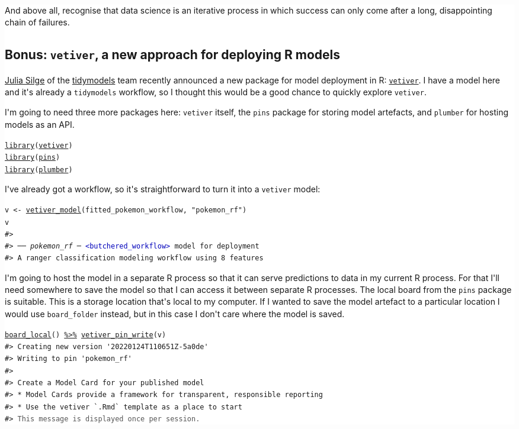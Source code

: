 And above all, recognise that data science is an iterative process in which success can only come after a long, disappointing chain of failures.

## Bonus: `vetiver`, a new approach for deploying R models

[Julia Silge](https://juliasilge.com/) of the [tidymodels](https://www.tidymodels.org/) team recently announced a new package for model deployment in R: [`vetiver`](https://vetiver.tidymodels.org). I have a model here and it's already a `tidymodels` workflow, so I thought this would be a good chance to quickly explore `vetiver`.

I'm going to need three more packages here: `vetiver` itself, the `pins` package for storing model artefacts, and `plumber` for hosting models as an API.

<div class="highlight">

<pre class='chroma'><code class='language-r' data-lang='r'><span class='kr'><a href='https://rdrr.io/r/base/library.html'>library</a></span><span class='o'>(</span><span class='nv'><a href='https://vetiver.tidymodels.org/'>vetiver</a></span><span class='o'>)</span>
<span class='kr'><a href='https://rdrr.io/r/base/library.html'>library</a></span><span class='o'>(</span><span class='nv'><a href='https://pins.rstudio.com/'>pins</a></span><span class='o'>)</span>
<span class='kr'><a href='https://rdrr.io/r/base/library.html'>library</a></span><span class='o'>(</span><span class='nv'><a href='https://www.rplumber.io'>plumber</a></span><span class='o'>)</span></code></pre>

</div>

I've already got a workflow, so it's straightforward to turn it into a `vetiver` model:

<div class="highlight">

<pre class='chroma'><code class='language-r' data-lang='r'><span class='nv'>v</span> <span class='o'>&lt;-</span> <span class='nf'><a href='https://vetiver.tidymodels.org/reference/vetiver_model.html'>vetiver_model</a></span><span class='o'>(</span><span class='nv'>fitted_pokemon_workflow</span>, <span class='s'>"pokemon_rf"</span><span class='o'>)</span>
<span class='nv'>v</span>
<span class='c'>#&gt; </span>
<span class='c'>#&gt; ── <span style='font-style: italic;'>pokemon_rf</span> ─ <span style='color: #0000BB;'>&lt;butchered_workflow&gt;</span> model for deployment </span>
<span class='c'>#&gt; A ranger classification modeling workflow using 8 features</span></code></pre>

</div>

I'm going to host the model in a separate R process so that it can serve predictions to data in my current R process. For that I'll need somewhere to save the model so that I can access it between separate R processes. The local board from the `pins` package is suitable. This is a storage location that's local to my computer. If I wanted to save the model artefact to a particular location I would use `board_folder` instead, but in this case I don't care where the model is saved.

<div class="highlight">

<pre class='chroma'><code class='language-r' data-lang='r'><span class='nf'><a href='https://pins.rstudio.com/reference/board_folder.html'>board_local</a></span><span class='o'>(</span><span class='o'>)</span> <span class='o'><a href='https://magrittr.tidyverse.org/reference/pipe.html'>%&gt;%</a></span> <span class='nf'><a href='https://vetiver.tidymodels.org/reference/vetiver_pin_write.html'>vetiver_pin_write</a></span><span class='o'>(</span><span class='nv'>v</span><span class='o'>)</span>
<span class='c'>#&gt; Creating new version '20220124T110651Z-5a0de'</span>
<span class='c'>#&gt; Writing to pin 'pokemon_rf'</span>
<span class='c'>#&gt; </span>
<span class='c'>#&gt; Create a Model Card for your published model</span>
<span class='c'>#&gt; * Model Cards provide a framework for transparent, responsible reporting</span>
<span class='c'>#&gt; * Use the vetiver `.Rmd` template as a place to start</span>
<span class='c'>#&gt; <span style='color: #555555;'>This message is displayed once per session.</span></span></code></pre>
